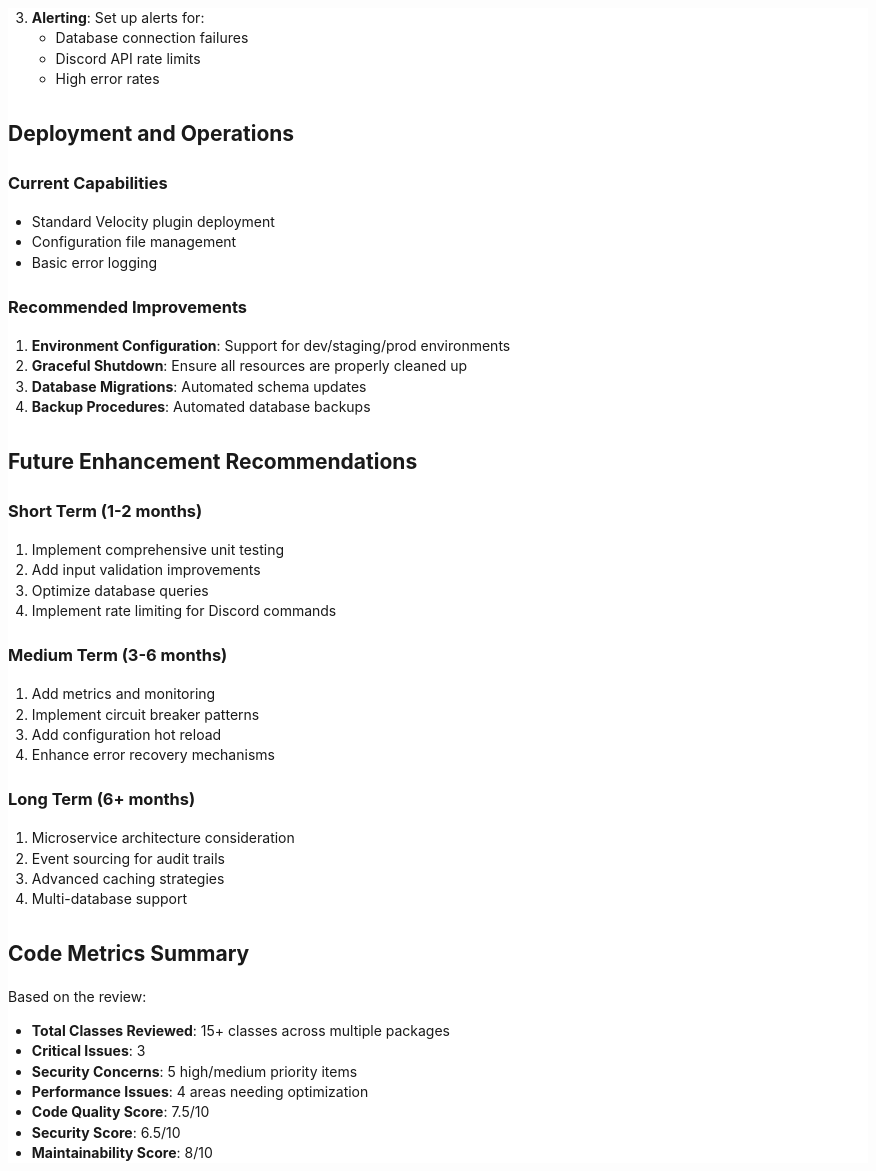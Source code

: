 3. **Alerting**: Set up alerts for:
   - Database connection failures
   - Discord API rate limits
   - High error rates

## Deployment and Operations

### Current Capabilities
- Standard Velocity plugin deployment
- Configuration file management
- Basic error logging

### Recommended Improvements
1. **Environment Configuration**: Support for dev/staging/prod environments
2. **Graceful Shutdown**: Ensure all resources are properly cleaned up
3. **Database Migrations**: Automated schema updates
4. **Backup Procedures**: Automated database backups

## Future Enhancement Recommendations

### Short Term (1-2 months)
1. Implement comprehensive unit testing
2. Add input validation improvements
3. Optimize database queries
4. Implement rate limiting for Discord commands

### Medium Term (3-6 months)
1. Add metrics and monitoring
2. Implement circuit breaker patterns
3. Add configuration hot reload
4. Enhance error recovery mechanisms

### Long Term (6+ months)
1. Microservice architecture consideration
2. Event sourcing for audit trails
3. Advanced caching strategies
4. Multi-database support

## Code Metrics Summary

Based on the review:
- **Total Classes Reviewed**: 15+ classes across multiple packages
- **Critical Issues**: 3
- **Security Concerns**: 5 high/medium priority items
- **Performance Issues**: 4 areas needing optimization
- **Code Quality Score**: 7.5/10
- **Security Score**: 6.5/10
- **Maintainability Score**: 8/10
